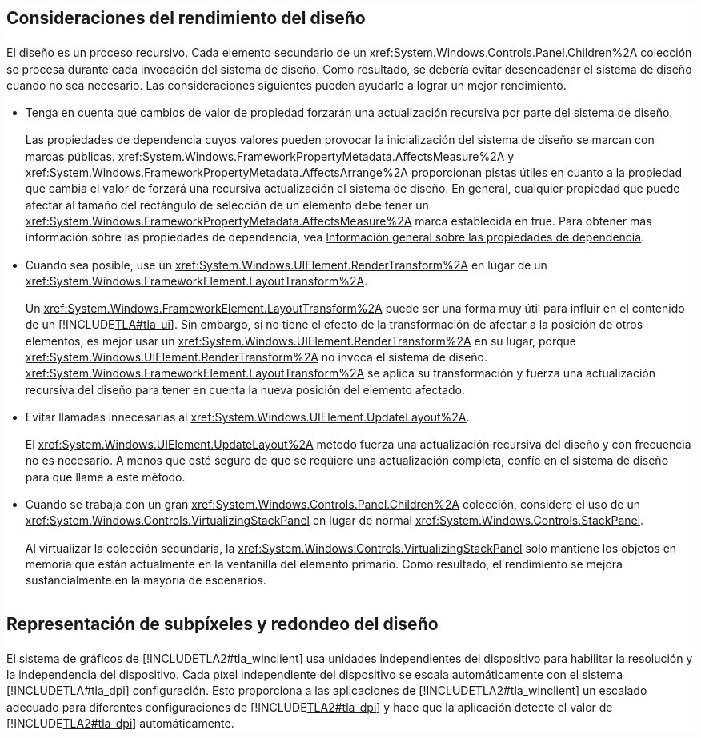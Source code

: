 <a name="LayoutSystem_Performance"></a>   
## <a name="layout-performance-considerations"></a>Consideraciones del rendimiento del diseño  
 El diseño es un proceso recursivo. Cada elemento secundario de un <xref:System.Windows.Controls.Panel.Children%2A> colección se procesa durante cada invocación del sistema de diseño. Como resultado, se debería evitar desencadenar el sistema de diseño cuando no sea necesario. Las consideraciones siguientes pueden ayudarle a lograr un mejor rendimiento.  
  
- Tenga en cuenta qué cambios de valor de propiedad forzarán una actualización recursiva por parte del sistema de diseño.  
  
     Las propiedades de dependencia cuyos valores pueden provocar la inicialización del sistema de diseño se marcan con marcas públicas. <xref:System.Windows.FrameworkPropertyMetadata.AffectsMeasure%2A> y <xref:System.Windows.FrameworkPropertyMetadata.AffectsArrange%2A> proporcionan pistas útiles en cuanto a la propiedad que cambia el valor de forzará una recursiva actualización el sistema de diseño. En general, cualquier propiedad que puede afectar al tamaño del rectángulo de selección de un elemento debe tener un <xref:System.Windows.FrameworkPropertyMetadata.AffectsMeasure%2A> marca establecida en true. Para obtener más información sobre las propiedades de dependencia, vea [Información general sobre las propiedades de dependencia](dependency-properties-overview.md).  
  
- Cuando sea posible, use un <xref:System.Windows.UIElement.RenderTransform%2A> en lugar de un <xref:System.Windows.FrameworkElement.LayoutTransform%2A>.  
  
     Un <xref:System.Windows.FrameworkElement.LayoutTransform%2A> puede ser una forma muy útil para influir en el contenido de un [!INCLUDE[TLA#tla_ui](../../../../includes/tlasharptla-ui-md.md)]. Sin embargo, si no tiene el efecto de la transformación de afectar a la posición de otros elementos, es mejor usar un <xref:System.Windows.UIElement.RenderTransform%2A> en su lugar, porque <xref:System.Windows.UIElement.RenderTransform%2A> no invoca el sistema de diseño. <xref:System.Windows.FrameworkElement.LayoutTransform%2A> se aplica su transformación y fuerza una actualización recursiva del diseño para tener en cuenta la nueva posición del elemento afectado.  
  
- Evitar llamadas innecesarias al <xref:System.Windows.UIElement.UpdateLayout%2A>.  
  
     El <xref:System.Windows.UIElement.UpdateLayout%2A> método fuerza una actualización recursiva del diseño y con frecuencia no es necesario. A menos que esté seguro de que se requiere una actualización completa, confíe en el sistema de diseño para que llame a este método.  
  
- Cuando se trabaja con un gran <xref:System.Windows.Controls.Panel.Children%2A> colección, considere el uso de un <xref:System.Windows.Controls.VirtualizingStackPanel> en lugar de normal <xref:System.Windows.Controls.StackPanel>.  
  
     Al virtualizar la colección secundaria, la <xref:System.Windows.Controls.VirtualizingStackPanel> solo mantiene los objetos en memoria que están actualmente en la ventanilla del elemento primario. Como resultado, el rendimiento se mejora sustancialmente en la mayoría de escenarios.  
  
<a name="LayoutSystem_LayoutRounding"></a>   
## <a name="sub-pixel-rendering-and-layout-rounding"></a>Representación de subpíxeles y redondeo del diseño  
 El sistema de gráficos de [!INCLUDE[TLA2#tla_winclient](../../../../includes/tla2sharptla-winclient-md.md)] usa unidades independientes del dispositivo para habilitar la resolución y la independencia del dispositivo. Cada píxel independiente del dispositivo se escala automáticamente con el sistema [!INCLUDE[TLA#tla_dpi](../../../../includes/tlasharptla-dpi-md.md)] configuración. Esto proporciona a las aplicaciones de [!INCLUDE[TLA2#tla_winclient](../../../../includes/tla2sharptla-winclient-md.md)] un escalado adecuado para diferentes configuraciones de [!INCLUDE[TLA2#tla_dpi](../../../../includes/tla2sharptla-dpi-md.md)] y hace que la aplicación detecte el valor de [!INCLUDE[TLA2#tla_dpi](../../../../includes/tla2sharptla-dpi-md.md)] automáticamente.  
  